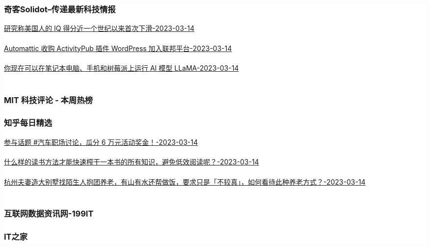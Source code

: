 



###  奇客Solidot–传递最新科技情报

<a target=_blank rel=nofollow href="https://www.solidot.org/story?sid=74384" >研究称美国人的 IQ 得分近一个世纪以来首次下滑-2023-03-14</a><br/><br/><a target=_blank rel=nofollow href="https://www.solidot.org/story?sid=74383" >Automattic 收购 ActivityPub 插件 WordPress 加入联邦平台-2023-03-14</a><br/><br/><a target=_blank rel=nofollow href="https://www.solidot.org/story?sid=74382" >你现在可以在笔记本电脑、手机和树莓派上运行 AI 模型 LLaMA-2023-03-14</a><br/><br/>







###  MIT 科技评论 - 本周热榜







###  知乎每日精选

<a target=_blank rel=nofollow href="http://zhuanlan.zhihu.com/p/612628006?utm_campaign=rss&utm_medium=rss&utm_source=rss&utm_content=title" >参与话题 #汽车职场讨论，瓜分 6 万元活动奖金！-2023-03-14</a><br/><br/><a target=_blank rel=nofollow href="http://www.zhihu.com/question/377547324/answer/2935976845?utm_campaign=rss&utm_medium=rss&utm_source=rss&utm_content=title" >什么样的读书方法才能快速榨干一本书的所有知识，避免低效阅读呢？-2023-03-14</a><br/><br/><a target=_blank rel=nofollow href="http://www.zhihu.com/question/588442624/answer/2935602576?utm_campaign=rss&utm_medium=rss&utm_source=rss&utm_content=title" >杭州夫妻造大别墅找陌生人抱团养老，有山有水还帮做饭，要求只是「不较真」，如何看待此种养老方式？-2023-03-14</a><br/><br/>







###  互联网数据资讯网-199IT







###  IT之家
